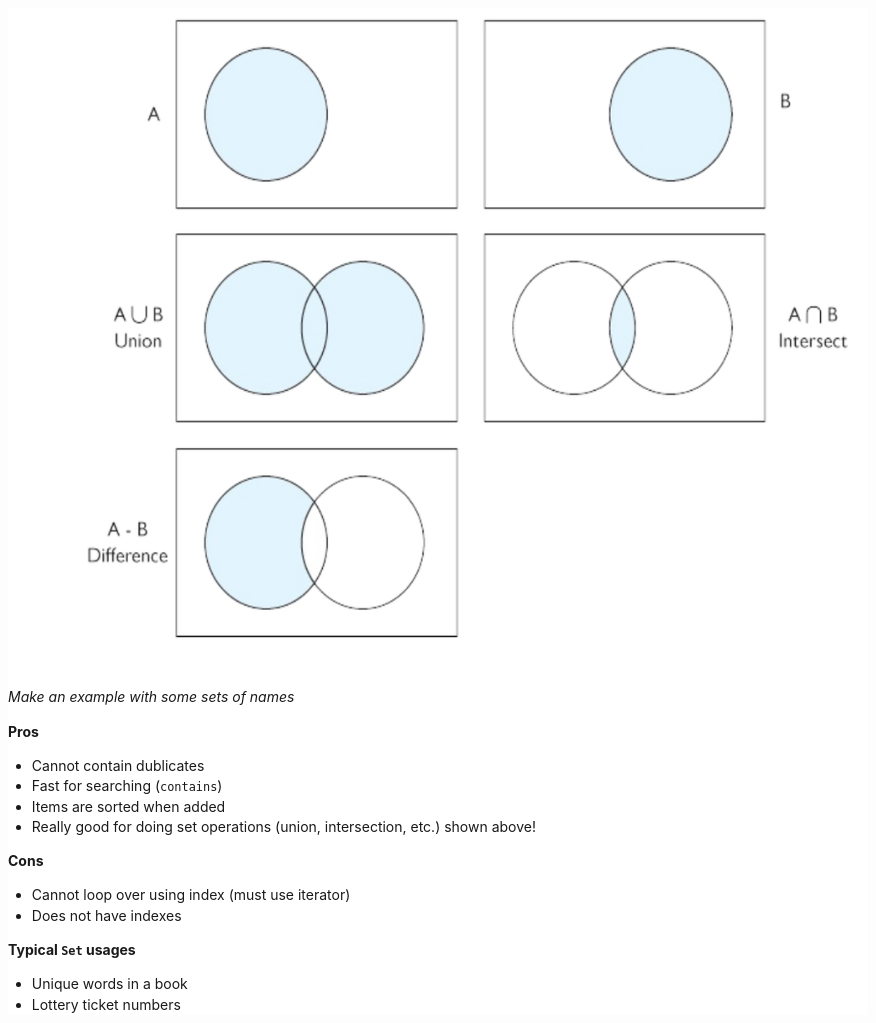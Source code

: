 ![](.gitbook/assets/treeset.png)

_Make an example with some sets of names_

**Pros**

* Cannot contain dublicates
* Fast for searching (`contains`)
* Items are sorted when added
* Really good for doing set operations (union, intersection, etc.) shown above!

**Cons**

* Cannot loop over using index (must use iterator)
* Does not have indexes

**Typical `Set` usages**

* Unique words in a book
* Lottery ticket numbers
